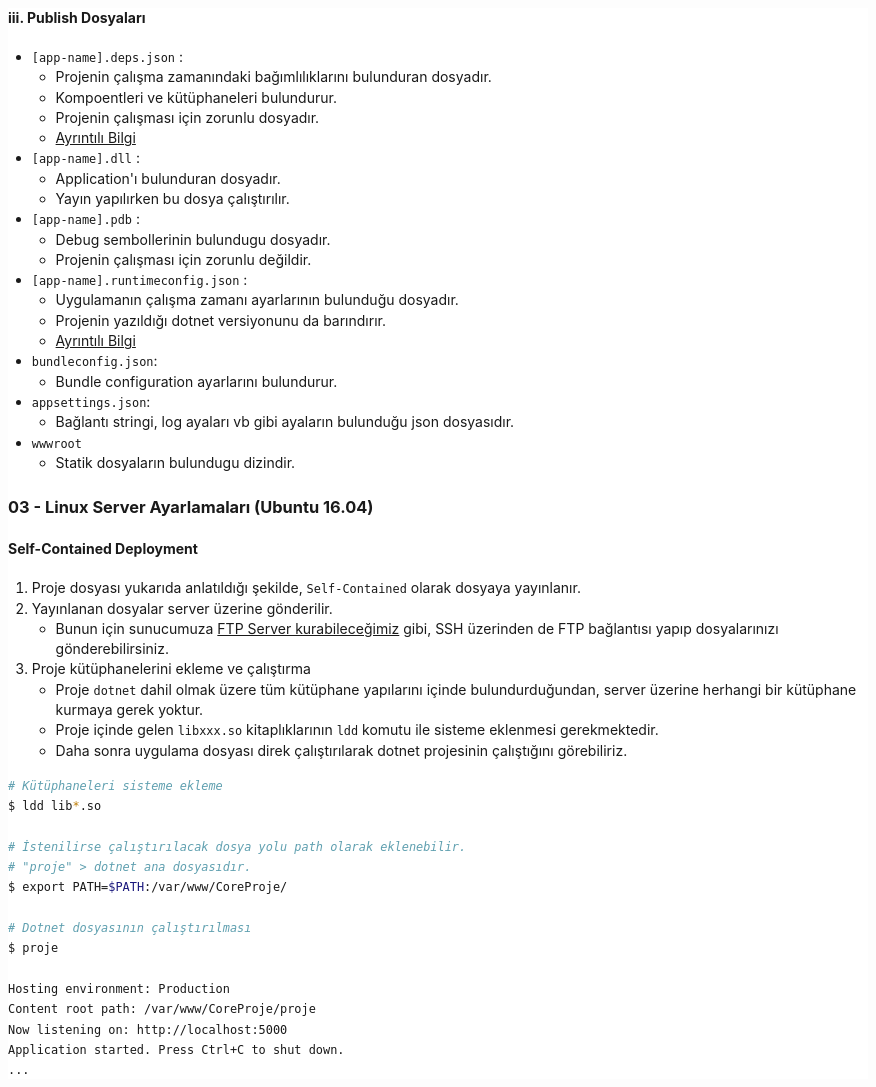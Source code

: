 #### iii. Publish Dosyaları

- `[app-name].deps.json` : 
    - Projenin çalışma zamanındaki bağımlılıklarını bulunduran dosyadır.
    - Kompoentleri ve kütüphaneleri bulundurur.
    - Projenin çalışması için zorunlu dosyadır.
    - [Ayrıntılı Bilgi](https://github.com/dotnet/cli/blob/85ca206d84633d658d7363894c4ea9d59e515c1a/Documentation/specs/runtime-configuration-file.md)
- `[app-name].dll` : 
    - Application'ı bulunduran dosyadır.
    - Yayın yapılırken bu dosya çalıştırılır.
- `[app-name].pdb` : 
    - Debug sembollerinin bulundugu dosyadır.
    - Projenin çalışması için zorunlu değildir.
- `[app-name].runtimeconfig.json` : 
    - Uygulamanın çalışma zamanı ayarlarının bulunduğu dosyadır.
    - Projenin yazıldığı dotnet versiyonunu da barındırır.
    - [Ayrıntılı Bilgi](https://github.com/dotnet/cli/blob/85ca206d84633d658d7363894c4ea9d59e515c1a/Documentation/specs/runtime-configuration-file.md)
- `bundleconfig.json`:
    - Bundle configuration ayarlarını bulundurur.
- `appsettings.json`:
    - Bağlantı stringi, log ayaları vb gibi ayaların bulunduğu json dosyasıdır.
- `wwwroot`
    - Statik dosyaların bulundugu dizindir.

### 03 - Linux Server Ayarlamaları (Ubuntu 16.04)

#### Self-Contained Deployment

1. Proje dosyası yukarıda anlatıldığı şekilde, `Self-Contained` olarak dosyaya yayınlanır.
2. Yayınlanan dosyalar server üzerine gönderilir.
    - Bunun için sunucumuza [FTP Server kurabileceğimiz](BONUS%20-%20FTP%20Server%20Kurulumu.md) gibi, SSH üzerinden de FTP bağlantısı yapıp dosyalarınızı gönderebilirsiniz.
3. Proje kütüphanelerini ekleme ve çalıştırma
    - Proje `dotnet` dahil olmak üzere tüm kütüphane yapılarını içinde bulundurduğundan, server üzerine herhangi bir kütüphane kurmaya gerek yoktur.
    - Proje içinde gelen `libxxx.so` kitaplıklarının `ldd` komutu ile sisteme eklenmesi gerekmektedir.
    - Daha sonra uygulama dosyası direk çalıştırılarak dotnet projesinin çalıştığını görebiliriz.

```bash
# Kütüphaneleri sisteme ekleme
$ ldd lib*.so

# İstenilirse çalıştırılacak dosya yolu path olarak eklenebilir.
# "proje" > dotnet ana dosyasıdır.
$ export PATH=$PATH:/var/www/CoreProje/

# Dotnet dosyasının çalıştırılması
$ proje

Hosting environment: Production
Content root path: /var/www/CoreProje/proje
Now listening on: http://localhost:5000
Application started. Press Ctrl+C to shut down.
...
```
